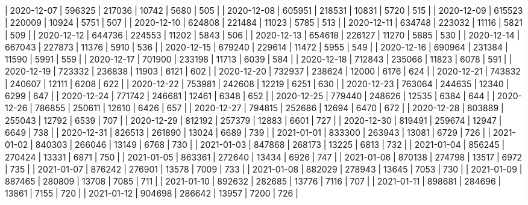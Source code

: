 | 2020-12-07 | 596325 | 217036 | 10742 | 5680 | 505 |
| 2020-12-08 | 605951 | 218531 | 10831 | 5720 | 515 |
| 2020-12-09 | 615523 | 220009 | 10924 | 5751 | 507 |
| 2020-12-10 | 624808 | 221484 | 11023 | 5785 | 513 |
| 2020-12-11 | 634748 | 223032 | 11116 | 5821 | 509 |
| 2020-12-12 | 644736 | 224553 | 11202 | 5843 | 506 |
| 2020-12-13 | 654618 | 226127 | 11270 | 5885 | 530 |
| 2020-12-14 | 667043 | 227873 | 11376 | 5910 | 536 |
| 2020-12-15 | 679240 | 229614 | 11472 | 5955 | 549 |
| 2020-12-16 | 690964 | 231384 | 11590 | 5991 | 559 |
| 2020-12-17 | 701900 | 233198 | 11713 | 6039 | 584 |
| 2020-12-18 | 712843 | 235066 | 11823 | 6078 | 591 |
| 2020-12-19 | 723332 | 236838 | 11903 | 6121 | 602 |
| 2020-12-20 | 732937 | 238624 | 12000 | 6176 | 624 |
| 2020-12-21 | 743832 | 240607 | 12111 | 6208 | 622 |
| 2020-12-22 | 753981 | 242608 | 12219 | 6251 | 630 |
| 2020-12-23 | 763064 | 244635 | 12340 | 6299 | 647 |
| 2020-12-24 | 771742 | 246681 | 12461 | 6348 | 652 |
| 2020-12-25 | 779440 | 248626 | 12535 | 6384 | 644 |
| 2020-12-26 | 786855 | 250611 | 12610 | 6426 | 657 |
| 2020-12-27 | 794815 | 252686 | 12694 | 6470 | 672 |
| 2020-12-28 | 803889 | 255043 | 12792 | 6539 | 707 |
| 2020-12-29 | 812192 | 257379 | 12883 | 6601 | 727 |
| 2020-12-30 | 819491 | 259674 | 12947 | 6649 | 738 |
| 2020-12-31 | 826513 | 261890 | 13024 | 6689 | 739 |
| 2021-01-01 | 833300 | 263943 | 13081 | 6729 | 726 |
| 2021-01-02 | 840303 | 266046 | 13149 | 6768 | 730 |
| 2021-01-03 | 847868 | 268173 | 13225 | 6813 | 732 |
| 2021-01-04 | 856245 | 270424 | 13331 | 6871 | 750 |
| 2021-01-05 | 863361 | 272640 | 13434 | 6926 | 747 |
| 2021-01-06 | 870138 | 274798 | 13517 | 6972 | 735 |
| 2021-01-07 | 876242 | 276901 | 13578 | 7009 | 733 |
| 2021-01-08 | 882029 | 278943 | 13645 | 7053 | 730 |
| 2021-01-09 | 887465 | 280809 | 13708 | 7085 | 711 |
| 2021-01-10 | 892632 | 282685 | 13776 | 7116 | 707 |
| 2021-01-11 | 898681 | 284696 | 13861 | 7155 | 720 |
| 2021-01-12 | 904698 | 286642 | 13957 | 7200 | 726 |